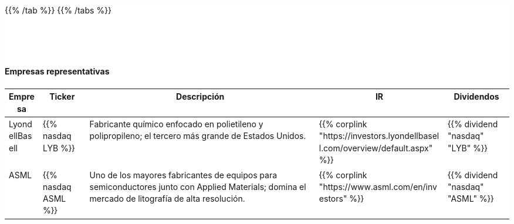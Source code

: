 {{% /tab %}}
{{% /tabs %}}


<div class="container-corp mt-5" id="corp-desc" style="padding-top:50px">
    <h4 class="mb-4">Empresas representativas</h4>
    <table class="table table-striped table-bordered">
        <thead class="table-light">
            <tr>
                <th scope="col" class="col-width-2">Empresa</th>
                <th scope="col" class="col-width-1">Ticker</th>
                <th scope="col" class="col-width-7">Descripción</th>
                <th scope="col" class="col-width-05">IR</th>
                <th scope="col" class="col-width-05">Dividendos</th>
            </tr>
        </thead>
        <tbody class="corp-desc">
            <tr>
                <td>LyondellBasell</td>
                <td>{{% nasdaq LYB %}}</td>
                <td>Fabricante químico enfocado en polietileno y polipropileno; el tercero más grande de Estados Unidos.</td>
                <td>{{% corplink "https://investors.lyondellbasell.com/overview/default.aspx" %}}</td>
                <td>{{% dividend "nasdaq" "LYB" %}}</td>
            </tr>
            <tr>
                <td>ASML</td>
                <td>{{% nasdaq ASML %}}</td>
                <td>Uno de los mayores fabricantes de equipos para semiconductores junto con Applied Materials; domina el mercado de litografía de alta resolución.</td>
                <td>{{% corplink "https://www.asml.com/en/investors" %}}</td>
                <td>{{% dividend "nasdaq" "ASML" %}}</td>
            </tr>
        </tbody>
    </table>
</div>
